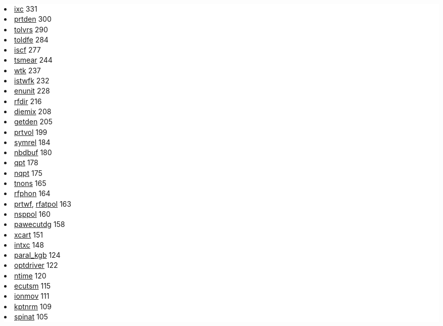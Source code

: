 <li class="list-group-item list-group-item-warning"> <a href="basic#ixc" class="wikilink codevar-link">ixc</a> <span class="badge"> 331 </span></li>
<li class="list-group-item list-group-item-warning"> <a href="files#prtden" class="wikilink codevar-link">prtden</a> <span class="badge"> 300 </span></li>
<li class="list-group-item list-group-item-warning"> <a href="basic#tolvrs" class="wikilink codevar-link">tolvrs</a> <span class="badge"> 290 </span></li>
<li class="list-group-item list-group-item-warning"> <a href="basic#toldfe" class="wikilink codevar-link">toldfe</a> <span class="badge"> 284 </span></li>
<li class="list-group-item list-group-item-warning"> <a href="basic#iscf" class="wikilink codevar-link">iscf</a> <span class="badge"> 277 </span></li>
<li class="list-group-item list-group-item-warning"> <a href="gstate#tsmear" class="wikilink codevar-link">tsmear</a> <span class="badge"> 244 </span></li>
<li class="list-group-item list-group-item-warning"> <a href="basic#wtk" class="wikilink codevar-link">wtk</a> <span class="badge"> 237 </span></li>
<li class="list-group-item list-group-item-warning"> <a href="dev#istwfk" class="wikilink codevar-link">istwfk</a> <span class="badge"> 232 </span></li>
<li class="list-group-item list-group-item-warning"> <a href="gstate#enunit" class="wikilink codevar-link">enunit</a> <span class="badge"> 228 </span></li>
<li class="list-group-item list-group-item-warning"> <a href="dfpt#rfdir" class="wikilink codevar-link">rfdir</a> <span class="badge"> 216 </span></li>
<li class="list-group-item list-group-item-warning"> <a href="gstate#diemix" class="wikilink codevar-link">diemix</a> <span class="badge"> 208 </span></li>
<li class="list-group-item list-group-item-warning"> <a href="files#getden" class="wikilink codevar-link">getden</a> <span class="badge"> 205 </span></li>
<li class="list-group-item list-group-item-warning"> <a href="files#prtvol" class="wikilink codevar-link">prtvol</a> <span class="badge"> 199 </span></li>
<li class="list-group-item list-group-item-warning"> <a href="basic#symrel" class="wikilink codevar-link">symrel</a> <span class="badge"> 184 </span></li>
<li class="list-group-item list-group-item-warning"> <a href="gstate#nbdbuf" class="wikilink codevar-link">nbdbuf</a> <span class="badge"> 180 </span></li>
<li class="list-group-item list-group-item-warning"> <a href="gstate#qpt" class="wikilink codevar-link">qpt</a> <span class="badge"> 178 </span></li>
<li class="list-group-item list-group-item-warning"> <a href="gstate#nqpt" class="wikilink codevar-link">nqpt</a> <span class="badge"> 175 </span></li>
<li class="list-group-item list-group-item-warning"> <a href="basic#tnons" class="wikilink codevar-link">tnons</a> <span class="badge"> 165 </span></li>
<li class="list-group-item list-group-item-warning"> <a href="dfpt#rfphon" class="wikilink codevar-link">rfphon</a> <span class="badge"> 164 </span></li>
<li class="list-group-item list-group-item-warning"> <a href="files#prtwf" class="wikilink codevar-link">prtwf</a>, <a href="dfpt#rfatpol" class="wikilink codevar-link">rfatpol</a> <span class="badge"> 163 </span></li>
<li class="list-group-item list-group-item-warning"> <a href="basic#nsppol" class="wikilink codevar-link">nsppol</a> <span class="badge"> 160 </span></li>
<li class="list-group-item list-group-item-warning"> <a href="paw#pawecutdg" class="wikilink codevar-link">pawecutdg</a> <span class="badge"> 158 </span></li>
<li class="list-group-item list-group-item-warning"> <a href="basic#xcart" class="wikilink codevar-link">xcart</a> <span class="badge"> 151 </span></li>
<li class="list-group-item list-group-item-warning"> <a href="dev#intxc" class="wikilink codevar-link">intxc</a> <span class="badge"> 148 </span></li>
<li class="list-group-item list-group-item-warning"> <a href="paral#paral_kgb" class="wikilink codevar-link">paral_kgb</a> <span class="badge"> 124 </span></li>
<li class="list-group-item list-group-item-warning"> <a href="gstate#optdriver" class="wikilink codevar-link">optdriver</a> <span class="badge"> 122 </span></li>
<li class="list-group-item list-group-item-warning"> <a href="rlx#ntime" class="wikilink codevar-link">ntime</a> <span class="badge"> 120 </span></li>
<li class="list-group-item list-group-item-warning"> <a href="rlx#ecutsm" class="wikilink codevar-link">ecutsm</a> <span class="badge"> 115 </span></li>
<li class="list-group-item list-group-item-warning"> <a href="rlx#ionmov" class="wikilink codevar-link">ionmov</a> <span class="badge"> 111 </span></li>
<li class="list-group-item list-group-item-warning"> <a href="basic#kptnrm" class="wikilink codevar-link">kptnrm</a> <span class="badge"> 109 </span></li>
<li class="list-group-item list-group-item-warning"> <a href="gstate#spinat" class="wikilink codevar-link">spinat</a> <span class="badge"> 105 </span></li>